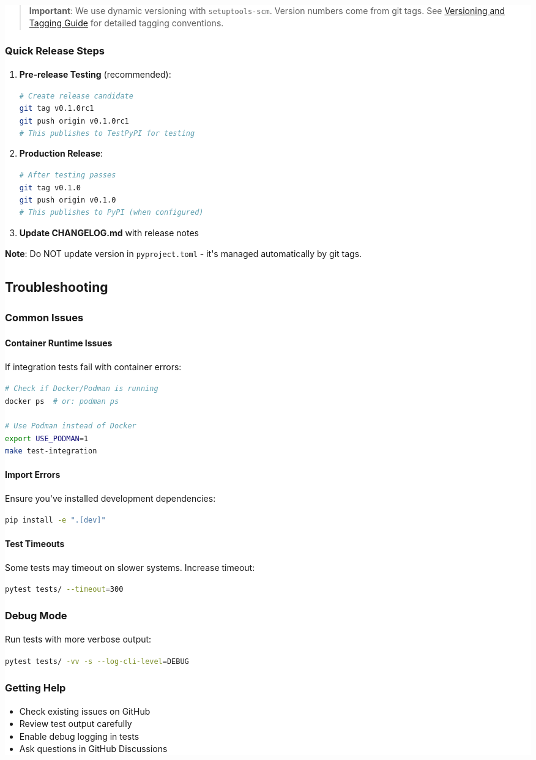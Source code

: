 > **Important**: We use dynamic versioning with `setuptools-scm`. Version numbers come from git tags.
> See [Versioning and Tagging Guide](VERSIONING_AND_TAGGING.md) for detailed tagging conventions.

### Quick Release Steps

1. **Pre-release Testing** (recommended):
   ```bash
   # Create release candidate
   git tag v0.1.0rc1
   git push origin v0.1.0rc1
   # This publishes to TestPyPI for testing
   ```

2. **Production Release**:
   ```bash
   # After testing passes
   git tag v0.1.0
   git push origin v0.1.0
   # This publishes to PyPI (when configured)
   ```

3. **Update CHANGELOG.md** with release notes

**Note**: Do NOT update version in `pyproject.toml` - it's managed automatically by git tags.

## Troubleshooting

### Common Issues

#### Container Runtime Issues
If integration tests fail with container errors:
```bash
# Check if Docker/Podman is running
docker ps  # or: podman ps

# Use Podman instead of Docker
export USE_PODMAN=1
make test-integration
```

#### Import Errors
Ensure you've installed development dependencies:
```bash
pip install -e ".[dev]"
```

#### Test Timeouts
Some tests may timeout on slower systems. Increase timeout:
```bash
pytest tests/ --timeout=300
```

### Debug Mode

Run tests with more verbose output:
```bash
pytest tests/ -vv -s --log-cli-level=DEBUG
```

### Getting Help

- Check existing issues on GitHub
- Review test output carefully
- Enable debug logging in tests
- Ask questions in GitHub Discussions
